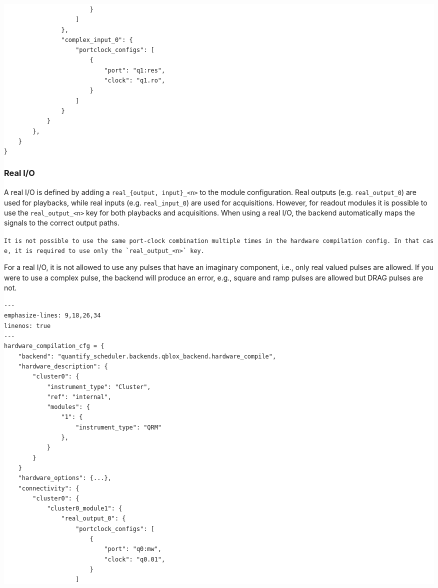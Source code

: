 ```{code-block} python
                        }
                    ]
                },
                "complex_input_0": {
                    "portclock_configs": [
                        {
                            "port": "q1:res",
                            "clock": "q1.ro",
                        }
                    ]
                }
            }
        },
    }
}
```

### Real I/O

A real I/O is defined by adding a `real_{output, input}_<n>` to the module configuration.
Real outputs (e.g. `real_output_0`) are used for playbacks, while real inputs (e.g. `real_input_0`) are used for acquisitions.
However, for readout modules it is possible to use the `real_output_<n>` key for both playbacks and acquisitions.
When using a real I/O, the backend automatically maps the signals to the correct output paths.

```{note}
It is not possible to use the same port-clock combination multiple times in the hardware compilation config. In that case, it is required to use only the `real_output_<n>` key.
```

For a real I/O, it is not allowed to use any pulses that have an imaginary component, i.e., only real valued pulses are allowed.
If you were to use a complex pulse, the backend will produce an error, e.g., square and ramp pulses are allowed but DRAG pulses are not.

```{code-block} python
---
emphasize-lines: 9,18,26,34
linenos: true
---
hardware_compilation_cfg = {
    "backend": "quantify_scheduler.backends.qblox_backend.hardware_compile",
    "hardware_description": {
        "cluster0": {
            "instrument_type": "Cluster",
            "ref": "internal",
            "modules": {
                "1": {
                    "instrument_type": "QRM"
                },
            }
        }
    }
    "hardware_options": {...},
    "connectivity": {
        "cluster0": {
            "cluster0_module1": {
                "real_output_0": {
                    "portclock_configs": [
                        {
                            "port": "q0:mw",
                            "clock": "q0.01",
                        }
                    ]
```